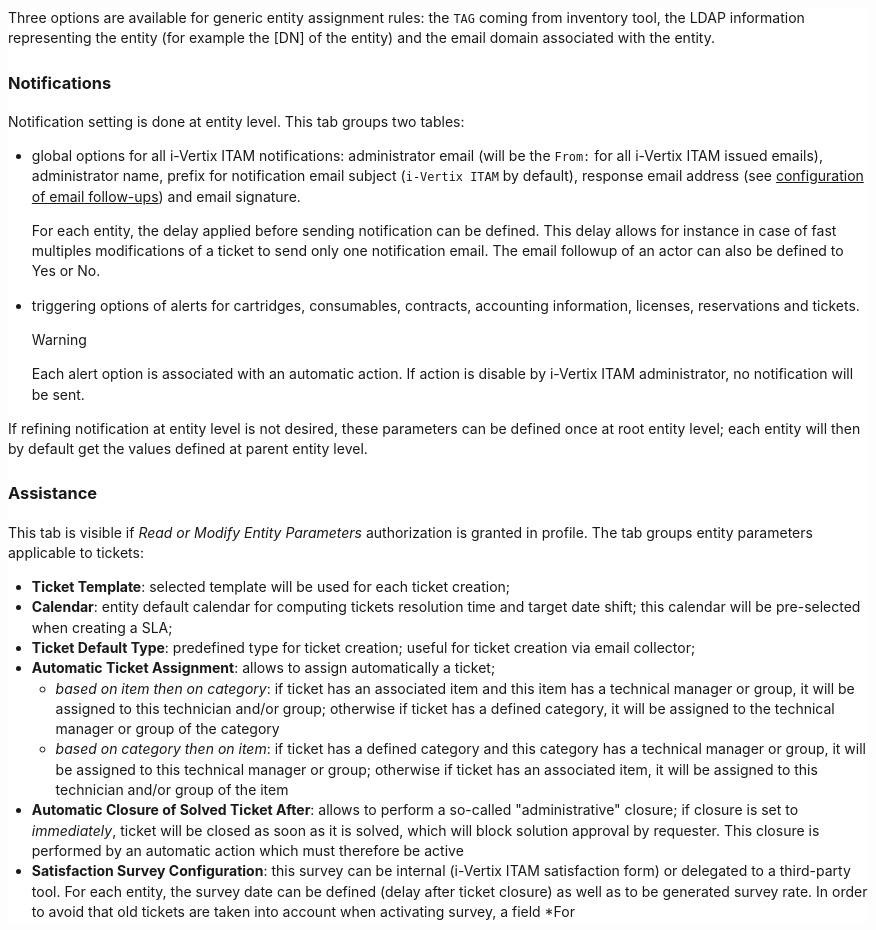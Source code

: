 Three options are available for generic entity assignment rules: the
`TAG` coming from inventory tool, the LDAP information representing the
entity (for example the [DN] of the entity) and the email
domain associated with the entity.

### Notifications

Notification setting is done at entity level. This tab groups two
tables:

- global options for all i-Vertix ITAM notifications: administrator email (will
  be the `From:` for all i-Vertix ITAM issued emails), administrator name, prefix
  for notification email subject (`i-Vertix ITAM` by default), response email
  address (see
  [configuration of email follow-ups](email_notifications)) and email signature.

  For each entity, the delay applied before sending notification can be
  defined. This delay allows for instance in case of fast multiples
  modifications of a ticket to send only one notification email. The
  email followup of an actor can also be defined to Yes or No.

- triggering options of alerts for cartridges, consumables, contracts,
  accounting information, licenses, reservations and tickets.

  > [!WARNING]
  > Each alert option is associated with an automatic action. If action
  > is disable by i-Vertix ITAM administrator, no notification will be sent.

If refining notification at entity level is not desired, these
parameters can be defined once at root entity level; each entity will
then by default get the values defined at parent entity level.

### Assistance

This tab is visible if *Read or Modify Entity Parameters* authorization
is granted in profile. The tab groups entity parameters applicable to
tickets:

- **Ticket Template**: selected template will be used for each ticket
  creation;
- **Calendar**: entity default calendar for computing tickets resolution
  time and target date shift; this calendar will be pre-selected when
  creating a SLA;
- **Ticket Default Type**: predefined type for ticket creation; useful
  for ticket creation via email collector;
- **Automatic Ticket Assignment**: allows to assign automatically a
  ticket;
  - *based on item then on category*: if ticket has an associated item
    and this item has a technical manager or group, it will be assigned
    to this technician and/or group; otherwise if ticket has a defined
    category, it will be assigned to the technical manager or group of
    the category
  - *based on category then on item*: if ticket has a defined category
    and this category has a technical manager or group, it will be
    assigned to this technical manager or group; otherwise if ticket has
    an associated item, it will be assigned to this technician and/or
    group of the item
- **Automatic Closure of Solved Ticket After**: allows to perform a
  so-called "administrative" closure; if closure is set to
  *immediately*, ticket will be closed as soon as it is solved, which
  will block solution approval by requester. This closure is performed
  by an automatic action which must therefore be active
- **Satisfaction Survey Configuration**: this survey can be internal
  (i-Vertix ITAM satisfaction form) or delegated to a third-party tool. For each
  entity, the survey date can be defined (delay after ticket closure) as
  well as to be generated survey rate. In order to avoid that old
  tickets are taken into account when activating survey, a field *For